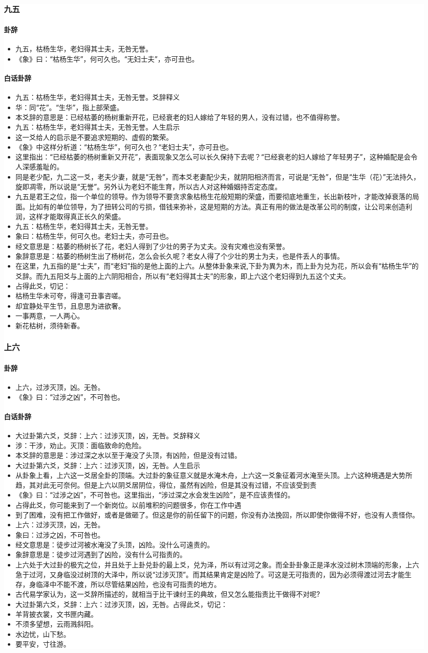 ### 九五

#### 卦辞

- 九五，枯杨生华，老妇得其士夫，无咎无誉。
- 《象》曰：“枯杨生华”，何可久也。“无妇士夫”，亦可丑也。

#### 白话卦辞

- 九五：枯杨生华，老妇得其士夫，无咎无誉。爻辞释义
- 华：同“花”。“生华”，指上部荣盛。
- 本爻辞的意思是：已经枯萎的杨树重新开花，已经衰老的妇人嫁给了年轻的男人，没有过错，也不值得称誉。
- 九五：枯杨生华，老妇得其士夫，无咎无誉。人生启示
- 这一爻给人的启示是不要追求短期的、虚假的繁荣。
- 《象》中这样分析道：“枯杨生华”，何可久也？“老妇士夫”，亦可丑也。
- 这里指出：“已经枯萎的杨树重新又开花”，表面现象又怎么可以长久保持下去呢？“已经衰老的妇人嫁给了年轻男子”，这种婚配是会令人深感羞耻的。
- 同是老少配，九二这一爻，老夫少妻，就是“无咎”，而本爻老妻配少夫，就阴阳相济而言，可说是“无咎”，但是“生华（花）”无法持久，旋即凋零，所以说是“无誉”。另外认为老妇不能生育，所以古人对这种婚姻持否定态度。
- 九五是君王之位，指一个单位的领导。作为领导不要贪求象枯杨生花般短期的荣盛，而要彻底地重生，长出新枝叶，才能改掉衰落的局面。比如有的单位领导，为了扭转公司的亏损，借钱来弥补，这是短期的方法。真正有用的做法是改革公司的制度，让公司来创造利润，这样才能取得真正长久的荣盛。
- 九五：枯杨生华，老妇得其士夫，无咎无誉。
- 象曰：枯杨生华，何可久也。老妇士夫，亦可丑也。
- 经文意思是：枯萎的杨树长了花，老妇人得到了少壮的男子为丈夫。没有灾难也没有荣誉。
- 象辞意思是：枯萎的杨树生出了杨树花，怎么会长久呢？老女人得了个少壮的男士为夫，也是件丢人的事情。
- 在这里，九五指的是“士夫”，而“老妇”指的是他上面的上六。从整体卦象来说,下卦为異为木，而上卦为兑为花，所以会有“枯杨生华”的爻辞。而九五阳爻与上面的上六阴阳相合，所以有“老妇得其士夫”的形象，即上六这个老妇得到九五这个丈夫。
- 占得此爻，切记：
- 枯杨生华未可夸，得逢可丑事咨嗟。
- 却宜静处平生节，且息思为进欲奢。
- 一事两意，一人两心。
- 新花枯树，须待新春。

### 上六

#### 卦辞

- 上六，过涉灭顶，凶。无咎。
- 《象》曰：“过涉之凶”，不可咎也。

#### 白话卦辞

- 大过卦第六爻，爻辞：上六：过涉灭顶，凶，无咎。爻辞释义
- 涉：干涉，劝止。灭顶：面临致命的危险。
- 本爻辞的意思是：涉过深之水以至于淹没了头顶，有凶险，但是没有过错。
- 大过卦第六爻，爻辞：上六：过涉灭顶，凶，无咎。人生启示
- 从卦象上看，上六这一爻居全卦的顶端。大过卦的象征意义就是水淹木舟，上六这一爻象征着河水淹至头顶。上六这种境遇是大势所趋，其对此无可奈何。但是上六以阴爻居阴位，得位，虽然有凶险，但是其没有过错，不应该受到责
- 《象》曰：“过涉之凶”，不可咎也。这里指出，“涉过深之水会发生凶险”，是不应该责怪的。
- 占得此爻，你可能来到了一个新岗位。以前堆积的问题很多，你在工作中遇
- 到了困难，没有把工作做好，或者是做砸了。但这是你的前任留下的问题，你没有办法挽回，所以即使你做得不好，也没有人责怪你。
- 上六：过涉灭顶，凶，无咎。
- 象曰：过涉之凶，不可咎也。
- 经文意思是：徒步过河被水淹没了头顶，凶险。没什么可遠责的。
- 象辞意思是：徒步过河遇到了凶险，没有什么可指责的。
- 上六处于大过卦的极宄之位，并且处于上卦兑卦的最上爻，兑为泽，所以有过河之象。而全卦卦象正是泽水没过树木顶端的形象，上六急于过河，又身临没过树顶的大泽中，所以说“过涉灭顶”。而其结果肯定是凶险了。可这是无可指责的，因为必须得渡过河去才能生存，身临泽中不能不渡，所以尽管结果凶险，也没有可指责的地方。
- 古代易学家认为，这一爻辞所描述的，就相当于比干谏纣王的典故，但又怎么能指责比干做得不对呢?
- 大过卦第六爻，爻辞：上六：过涉灭顶，凶，无咎。占得此爻，切记：
- 羊背披衣裳，文书匣内藏。
- 不须多望想，云雨溅斜阳。
- 水边忧，山下愁。
- 要平安，寸往游。
